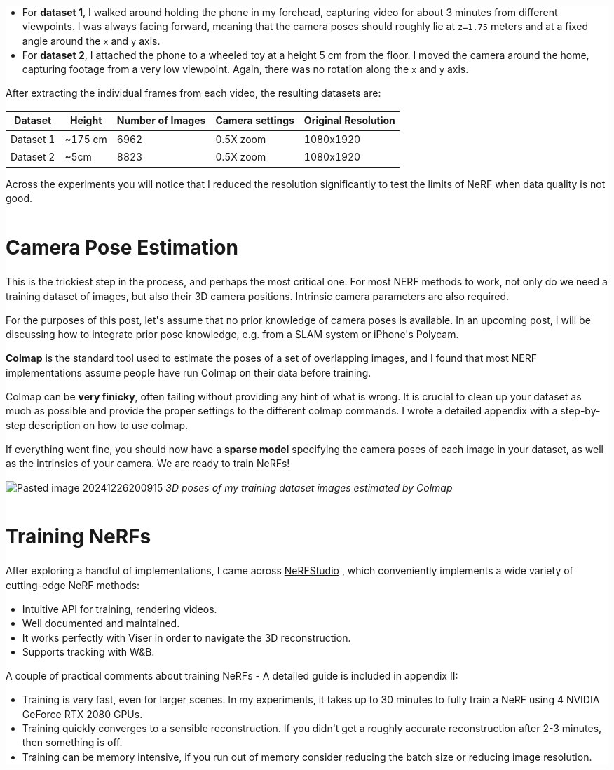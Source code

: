 * For **dataset 1**, I walked around holding the phone in my forehead, capturing video for about 3 minutes from different viewpoints. I was always facing forward, meaning that the camera poses should roughly lie at `z=1.75` meters and at a fixed angle around the `x` and `y` axis.
* For **dataset 2**, I attached the phone to a wheeled toy at a height 5 cm from the floor. I moved the camera around the home, capturing footage from a very low viewpoint. Again, there was no rotation along the `x` and `y` axis. 

After extracting the individual frames from each video, the resulting datasets are:

| Dataset   | Height  | Number of Images | Camera settings | Original Resolution |
| --------- | ------- | ---------------- | --------------- | ------------------- |
| Dataset 1 | ~175 cm | 6962             | 0.5X zoom       | 1080x1920           |
| Dataset 2 | ~5cm    | 8823             | 0.5X zoom       | 1080x1920           |

Across the experiments you will notice that I reduced the resolution significantly to test the limits of NeRF when data quality is not good.
# Camera Pose Estimation

This is the trickiest step in the process, and perhaps the most critical one. For most NERF methods to work, not only do we need a training dataset of images, but also their 3D camera positions. Intrinsic camera parameters are also required.

For the purposes of this post, let's assume that no prior knowledge of camera poses is available. In an upcoming post, I will be discussing how to integrate prior pose knowledge, e.g. from a SLAM system or iPhone's Polycam.

[**Colmap**](https://colmap.github.io/) is the standard tool used to estimate the poses of a set of overlapping images, and I found that most NERF implementations assume people have run Colmap on their data before training.

Colmap can be **very finicky**, often failing without providing any hint of what is wrong. It is crucial to clean up your dataset as much as possible and provide the proper settings to the different colmap commands. I wrote a detailed appendix with a step-by-step description on how to use colmap.

If everything went fine, you should now have a **sparse model** specifying the camera poses of each image in your dataset, as well as the intrinsics of your camera. We are ready to train NeRFs!

![Pasted image 20241226200915](/assets/Pasted%20image%2020241226200915.png)
*3D poses of my training dataset images estimated by Colmap*
# Training NeRFs

After exploring a handful of implementations, I came across [NeRFStudio](https://docs.nerf.studio/) , which conveniently implements a wide variety of cutting-edge NeRF methods:

* Intuitive API for training, rendering videos.
* Well documented and maintained.
* It works perfectly with Viser in order to navigate the 3D reconstruction.
* Supports tracking with W&B.

A couple of practical comments about training NeRFs - A detailed guide is included in appendix II:

* Training is very fast, even for larger scenes. In my experiments, it takes up to 30 minutes to fully train a NeRF using 4 NVIDIA GeForce RTX 2080 GPUs.
* Training quickly converges to a sensible reconstruction. If you didn't get a roughly accurate reconstruction after 2-3 minutes, then something is off.
* Training can be memory intensive, if you run out of memory consider reducing the batch size or reducing image resolution.
